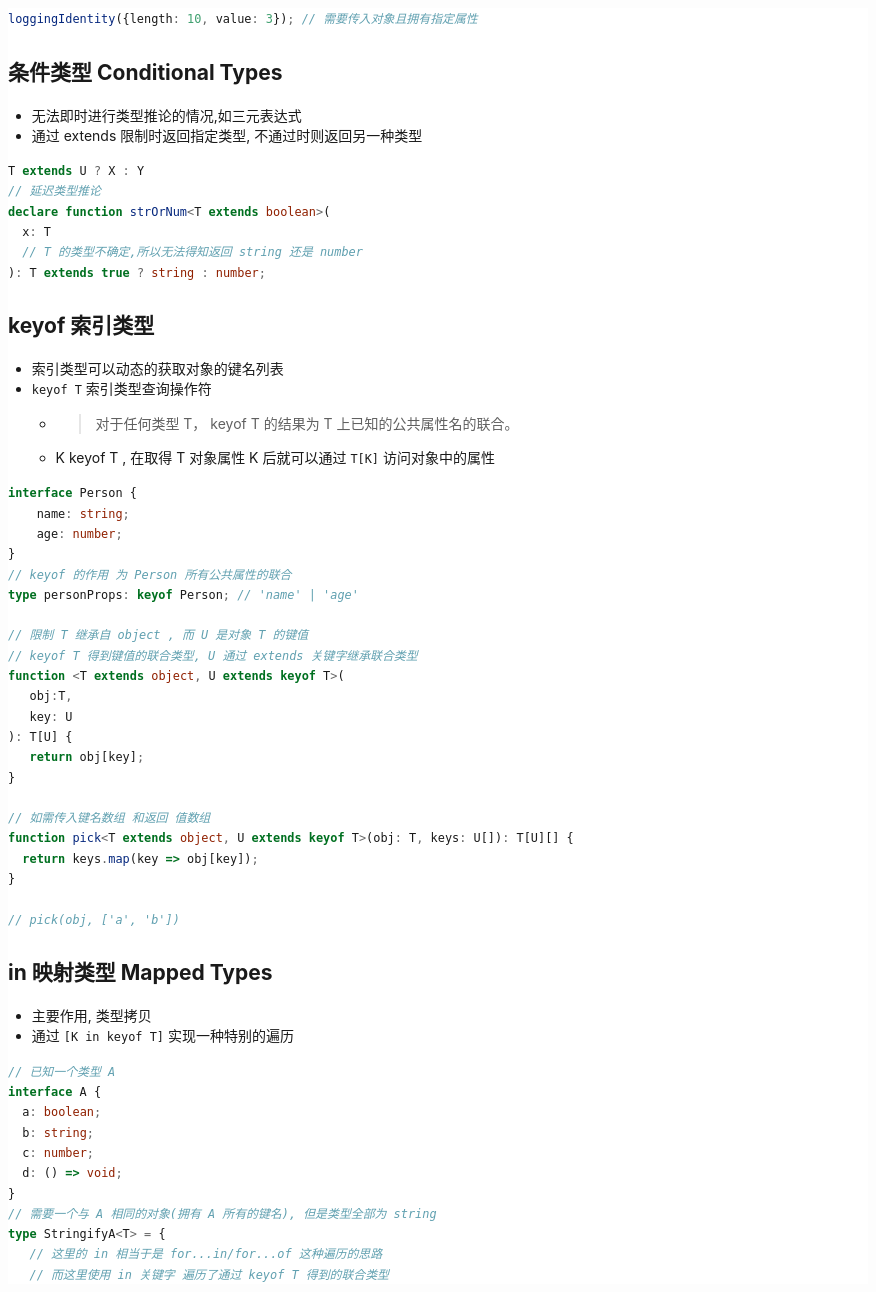```ts
loggingIdentity({length: 10, value: 3}); // 需要传入对象且拥有指定属性
```

## 条件类型 Conditional Types

+ 无法即时进行类型推论的情况,如三元表达式
+ 通过 extends 限制时返回指定类型, 不通过时则返回另一种类型
```ts
T extends U ? X : Y
// 延迟类型推论
declare function strOrNum<T extends boolean>(
  x: T
  // T 的类型不确定,所以无法得知返回 string 还是 number
): T extends true ? string : number;
```

## keyof 索引类型

+ 索引类型可以动态的获取对象的键名列表
+ `keyof T` 索引类型查询操作符
  + > 对于任何类型 T， keyof T 的结果为 T 上已知的公共属性名的联合。
  + K keyof T , 在取得 T 对象属性 K 后就可以通过 `T[K]` 访问对象中的属性
```ts
interface Person {
    name: string;
    age: number;
}
// keyof 的作用 为 Person 所有公共属性的联合
type personProps: keyof Person; // 'name' | 'age'

// 限制 T 继承自 object , 而 U 是对象 T 的键值
// keyof T 得到键值的联合类型, U 通过 extends 关键字继承联合类型
function <T extends object, U extends keyof T>(
   obj:T,
   key: U
): T[U] {
   return obj[key];
}

// 如需传入键名数组 和返回 值数组
function pick<T extends object, U extends keyof T>(obj: T, keys: U[]): T[U][] {
  return keys.map(key => obj[key]);
}

// pick(obj, ['a', 'b'])
```

## in 映射类型 Mapped Types

+ 主要作用, 类型拷贝
+ 通过 `[K in keyof T]` 实现一种特别的遍历
```ts
// 已知一个类型 A
interface A {
  a: boolean;
  b: string;
  c: number;
  d: () => void;
}
// 需要一个与 A 相同的对象(拥有 A 所有的键名), 但是类型全部为 string
type StringifyA<T> = {
   // 这里的 in 相当于是 for...in/for...of 这种遍历的思路
   // 而这里使用 in 关键字 遍历了通过 keyof T 得到的联合类型
```

   [index: number]: number;
  [index: number]: string;
  [K in keyof T]: string;
  [K in keyof T]: T[K];